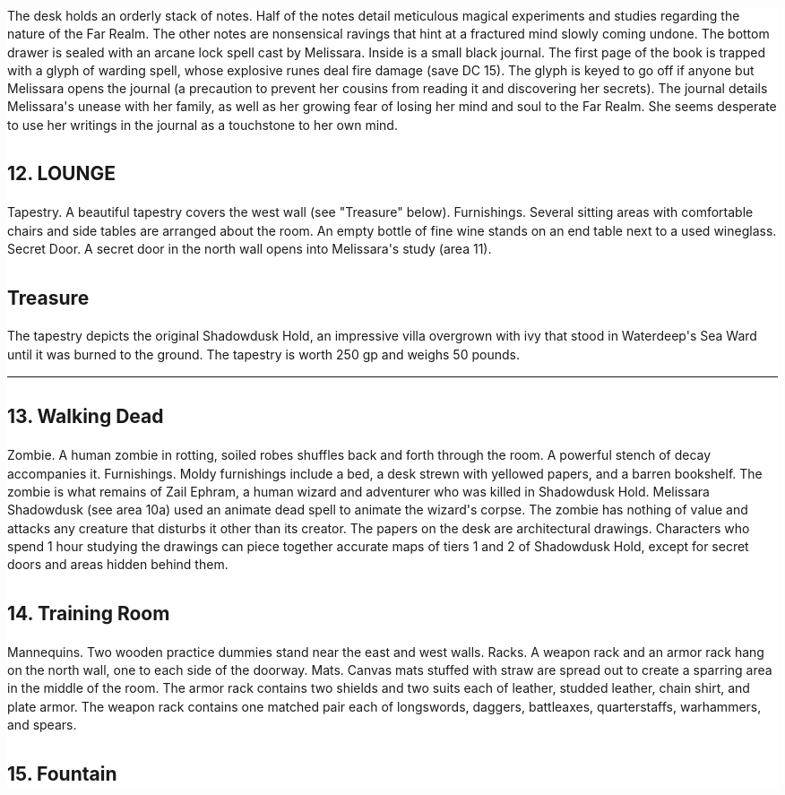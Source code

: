The desk holds an orderly stack of notes. Half of the notes detail meticulous magical experiments and studies regarding the nature of the Far Realm. The other notes are nonsensical ravings that hint at a fractured mind slowly coming undone.
The bottom drawer is sealed with an arcane lock spell cast by Melissara. Inside is a small black journal. The first page of the book is trapped with a glyph of warding spell, whose explosive runes deal fire damage (save DC 15). The glyph is keyed to go off if anyone but Melissara opens the journal (a precaution to prevent her cousins from reading it and discovering her secrets).
The journal details Melissara's unease with her family, as well as her growing fear of losing her mind and soul to the Far Realm. She seems desperate to use her writings in the journal as a touchstone to her own mind.

## 12. LOUNGE

Tapestry. A beautiful tapestry covers the west wall (see "Treasure" below).
Furnishings. Several sitting areas with comfortable chairs and side tables are arranged about the room. An empty bottle of fine wine stands on an end table next to a used wineglass.
Secret Door. A secret door in the north wall opens into Melissara's study (area 11).

## Treasure

The tapestry depicts the original Shadowdusk Hold, an impressive villa overgrown with ivy that stood in Waterdeep's Sea Ward until it was burned to the ground. The tapestry is worth 250 gp and weighs 50 pounds.

---

## 13. Walking Dead

Zombie. A human zombie in rotting, soiled robes shuffles back and forth through the room. A powerful stench of decay accompanies it.
Furnishings. Moldy furnishings include a bed, a desk strewn with yellowed papers, and a barren bookshelf.
The zombie is what remains of Zail Ephram, a human wizard and adventurer who was killed in Shadowdusk Hold. Melissara Shadowdusk (see area 10a) used an animate dead spell to animate the wizard's corpse. The zombie has nothing of value and attacks any creature that disturbs it other than its creator.
The papers on the desk are architectural drawings. Characters who spend 1 hour studying the drawings can piece together accurate maps of tiers 1 and 2 of Shadowdusk Hold, except for secret doors and areas hidden behind them.

## 14. Training Room

Mannequins. Two wooden practice dummies stand near the east and west walls.
Racks. A weapon rack and an armor rack hang on the north wall, one to each side of the doorway.
Mats. Canvas mats stuffed with straw are spread out to create a sparring area in the middle of the room.
The armor rack contains two shields and two suits each of leather, studded leather, chain shirt, and plate armor. The weapon rack contains one matched pair each of longswords, daggers, battleaxes, quarterstaffs, warhammers, and spears.

## 15. Fountain
